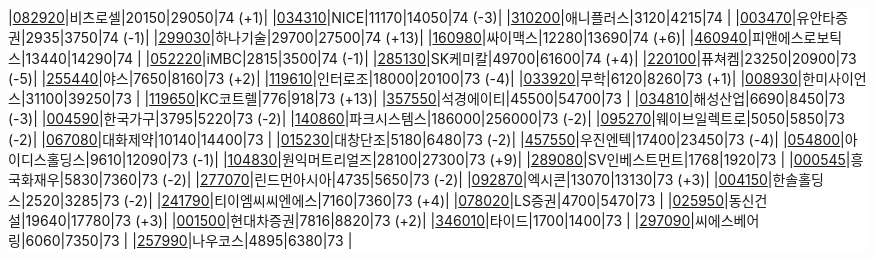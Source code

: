 |[082920](https://finance.daum.net/quotes/A082920)|비츠로셀|20150|29050|74 (+1)|
|[034310](https://finance.daum.net/quotes/A034310)|NICE|11170|14050|74 (-3)|
|[310200](https://finance.daum.net/quotes/A310200)|애니플러스|3120|4215|74 |
|[003470](https://finance.daum.net/quotes/A003470)|유안타증권|2935|3750|74 (-1)|
|[299030](https://finance.daum.net/quotes/A299030)|하나기술|29700|27500|74 (+13)|
|[160980](https://finance.daum.net/quotes/A160980)|싸이맥스|12280|13690|74 (+6)|
|[460940](https://finance.daum.net/quotes/A460940)|피앤에스로보틱스|13440|14290|74 |
|[052220](https://finance.daum.net/quotes/A052220)|iMBC|2815|3500|74 (-1)|
|[285130](https://finance.daum.net/quotes/A285130)|SK케미칼|49700|61600|74 (+4)|
|[220100](https://finance.daum.net/quotes/A220100)|퓨쳐켐|23250|20900|73 (-5)|
|[255440](https://finance.daum.net/quotes/A255440)|야스|7650|8160|73 (+2)|
|[119610](https://finance.daum.net/quotes/A119610)|인터로조|18000|20100|73 (-4)|
|[033920](https://finance.daum.net/quotes/A033920)|무학|6120|8260|73 (+1)|
|[008930](https://finance.daum.net/quotes/A008930)|한미사이언스|31100|39250|73 |
|[119650](https://finance.daum.net/quotes/A119650)|KC코트렐|776|918|73 (+13)|
|[357550](https://finance.daum.net/quotes/A357550)|석경에이티|45500|54700|73 |
|[034810](https://finance.daum.net/quotes/A034810)|해성산업|6690|8450|73 (-3)|
|[004590](https://finance.daum.net/quotes/A004590)|한국가구|3795|5220|73 (-2)|
|[140860](https://finance.daum.net/quotes/A140860)|파크시스템스|186000|256000|73 (-2)|
|[095270](https://finance.daum.net/quotes/A095270)|웨이브일렉트로|5050|5850|73 (-2)|
|[067080](https://finance.daum.net/quotes/A067080)|대화제약|10140|14400|73 |
|[015230](https://finance.daum.net/quotes/A015230)|대창단조|5180|6480|73 (-2)|
|[457550](https://finance.daum.net/quotes/A457550)|우진엔텍|17400|23450|73 (-4)|
|[054800](https://finance.daum.net/quotes/A054800)|아이디스홀딩스|9610|12090|73 (-1)|
|[104830](https://finance.daum.net/quotes/A104830)|원익머트리얼즈|28100|27300|73 (+9)|
|[289080](https://finance.daum.net/quotes/A289080)|SV인베스트먼트|1768|1920|73 |
|[000545](https://finance.daum.net/quotes/A000545)|흥국화재우|5830|7360|73 (-2)|
|[277070](https://finance.daum.net/quotes/A277070)|린드먼아시아|4735|5650|73 (-2)|
|[092870](https://finance.daum.net/quotes/A092870)|엑시콘|13070|13130|73 (+3)|
|[004150](https://finance.daum.net/quotes/A004150)|한솔홀딩스|2520|3285|73 (-2)|
|[241790](https://finance.daum.net/quotes/A241790)|티이엠씨씨엔에스|7160|7360|73 (+4)|
|[078020](https://finance.daum.net/quotes/A078020)|LS증권|4700|5470|73 |
|[025950](https://finance.daum.net/quotes/A025950)|동신건설|19640|17780|73 (+3)|
|[001500](https://finance.daum.net/quotes/A001500)|현대차증권|7816|8820|73 (+2)|
|[346010](https://finance.daum.net/quotes/A346010)|타이드|1700|1400|73 |
|[297090](https://finance.daum.net/quotes/A297090)|씨에스베어링|6060|7350|73 |
|[257990](https://finance.daum.net/quotes/A257990)|나우코스|4895|6380|73 |